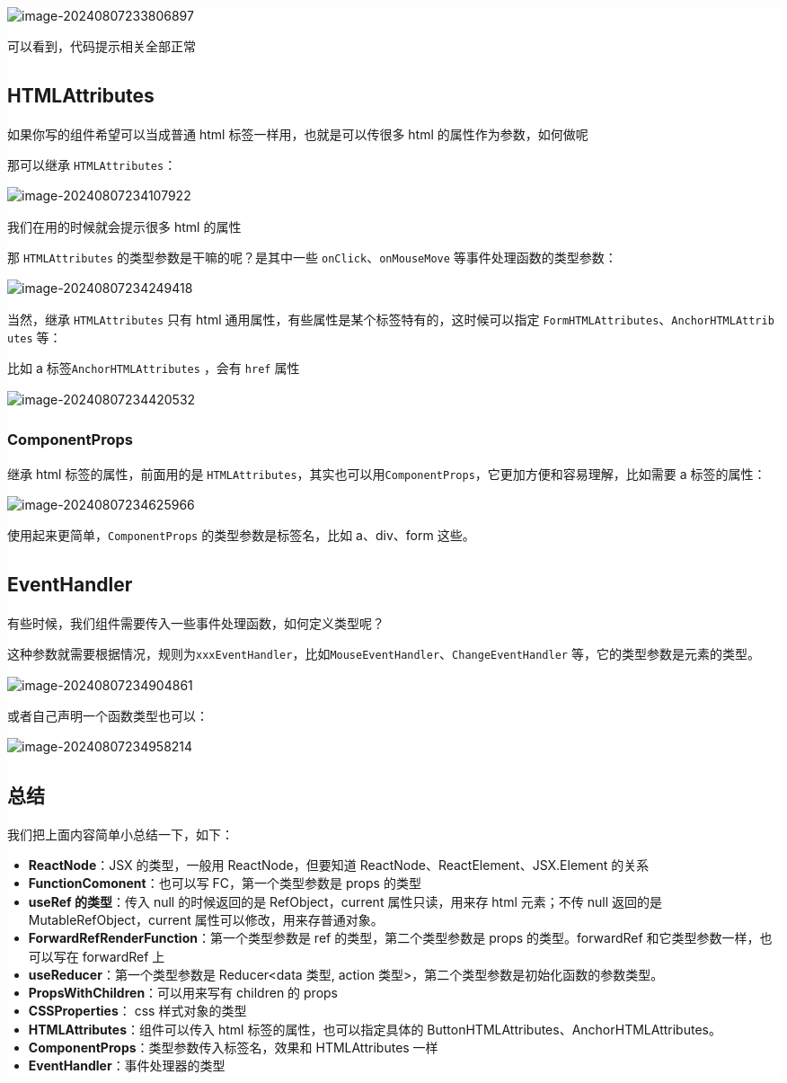 ![image-20240807233806897](https://chen-1320883525.cos.ap-chengdu.myqcloud.com/img/image-20240807233806897.png)

可以看到，代码提示相关全部正常

## HTMLAttributes

如果你写的组件希望可以当成普通 html 标签一样用，也就是可以传很多 html 的属性作为参数，如何做呢

那可以继承 `HTMLAttributes`：

![image-20240807234107922](https://chen-1320883525.cos.ap-chengdu.myqcloud.com/img/image-20240807234107922.png)

我们在用的时候就会提示很多 html 的属性

那 `HTMLAttributes` 的类型参数是干嘛的呢？是其中一些 `onClick`、`onMouseMove` 等事件处理函数的类型参数：

![image-20240807234249418](https://chen-1320883525.cos.ap-chengdu.myqcloud.com/img/image-20240807234249418.png)

当然，继承 `HTMLAttributes` 只有 html 通用属性，有些属性是某个标签特有的，这时候可以指定 `FormHTMLAttributes`、`AnchorHTMLAttributes` 等：

比如 a 标签`AnchorHTMLAttributes` ，会有 `href` 属性

![image-20240807234420532](https://chen-1320883525.cos.ap-chengdu.myqcloud.com/img/image-20240807234420532.png) 

### ComponentProps

继承 html 标签的属性，前面用的是 `HTMLAttributes`，其实也可以用`ComponentProps`，它更加方便和容易理解，比如需要 a 标签的属性：

![image-20240807234625966](https://chen-1320883525.cos.ap-chengdu.myqcloud.com/img/image-20240807234625966.png)

使用起来更简单，`ComponentProps` 的类型参数是标签名，比如 a、div、form 这些。

## EventHandler

有些时候，我们组件需要传入一些事件处理函数，如何定义类型呢？

这种参数就需要根据情况，规则为`xxxEventHandler`，比如`MouseEventHandler`、`ChangeEventHandler` 等，它的类型参数是元素的类型。

![image-20240807234904861](https://chen-1320883525.cos.ap-chengdu.myqcloud.com/img/image-20240807234904861.png)

或者自己声明一个函数类型也可以：

![image-20240807234958214](https://chen-1320883525.cos.ap-chengdu.myqcloud.com/img/image-20240807234958214.png)

## 总结

我们把上面内容简单小总结一下，如下：

- **ReactNode**：JSX 的类型，一般用 ReactNode，但要知道 ReactNode、ReactElement、JSX.Element 的关系
- **FunctionComonent**：也可以写 FC，第一个类型参数是 props 的类型
- **useRef 的类型**：传入 null 的时候返回的是 RefObject，current 属性只读，用来存 html 元素；不传 null 返回的是 MutableRefObject，current 属性可以修改，用来存普通对象。
- **ForwardRefRenderFunction**：第一个类型参数是 ref 的类型，第二个类型参数是 props 的类型。forwardRef 和它类型参数一样，也可以写在 forwardRef 上
- **useReducer**：第一个类型参数是 Reducer<data 类型, action 类型>，第二个类型参数是初始化函数的参数类型。
- **PropsWithChildren**：可以用来写有 children 的 props
- **CSSProperties**： css 样式对象的类型
- **HTMLAttributes**：组件可以传入 html 标签的属性，也可以指定具体的 ButtonHTMLAttributes、AnchorHTMLAttributes。
- **ComponentProps**：类型参数传入标签名，效果和 HTMLAttributes 一样
- **EventHandler**：事件处理器的类型